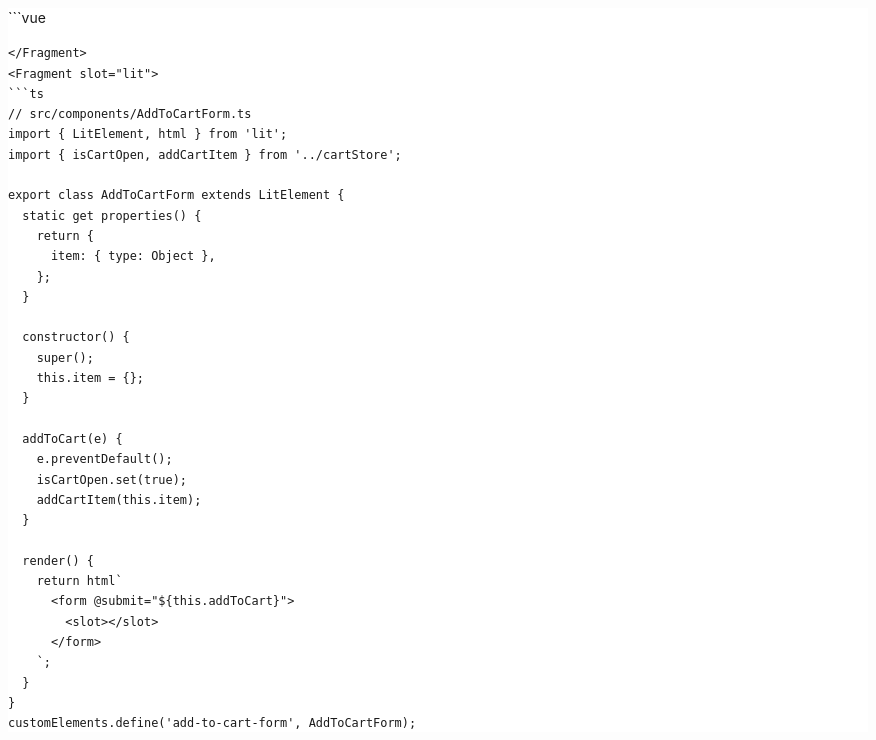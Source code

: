 </Fragment>
<Fragment slot="vue">
```vue
<!--src/components/AddToCartForm.vue-->
<template>
  <form @submit="addToCart">
    <slot></slot>
  </form>
</template>

<script setup>
  import { addCartItem, isCartOpen } from '../cartStore';

  // we'll hardcode the item info for simplicity!
  const hardcodedItemInfo = {
    id: 'astronaut-figurine',
    name: 'Astronaut Figurine',
    imageSrc: '/images/astronaut-figurine.png',
  }

  function addToCart(e) {
    e.preventDefault();
    isCartOpen.set(true);
    addCartItem(hardcodedItemInfo);
  }
</script>

````
</Fragment>
<Fragment slot="lit">
```ts
// src/components/AddToCartForm.ts
import { LitElement, html } from 'lit';
import { isCartOpen, addCartItem } from '../cartStore';

export class AddToCartForm extends LitElement {
  static get properties() {
    return {
      item: { type: Object },
    };
  }

  constructor() {
    super();
    this.item = {};
  }

  addToCart(e) {
    e.preventDefault();
    isCartOpen.set(true);
    addCartItem(this.item);
  }

  render() {
    return html`
      <form @submit="${this.addToCart}">
        <slot></slot>
      </form>
    `;
  }
}
customElements.define('add-to-cart-form', AddToCartForm);
````
